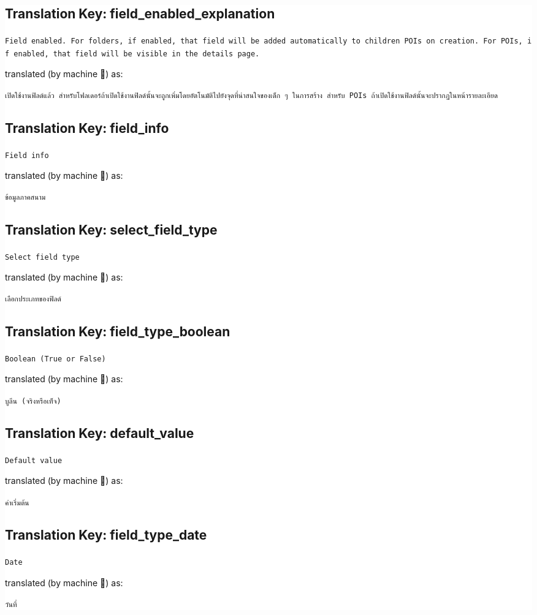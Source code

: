 
## Translation Key: field_enabled_explanation
```
Field enabled. For folders, if enabled, that field will be added automatically to children POIs on creation. For POIs, if enabled, that field will be visible in the details page.
```
translated (by machine 🤖) as:
```
เปิดใช้งานฟิลด์แล้ว สำหรับโฟลเดอร์ถ้าเปิดใช้งานฟิลด์นั้นจะถูกเพิ่มโดยอัตโนมัติไปยังจุดที่น่าสนใจของเด็ก ๆ ในการสร้าง สำหรับ POIs ถ้าเปิดใช้งานฟิลด์นั้นจะปรากฏในหน้ารายละเอียด
```


## Translation Key: field_info
```
Field info
```
translated (by machine 🤖) as:
```
ข้อมูลภาคสนาม
```


## Translation Key: select_field_type
```
Select field type
```
translated (by machine 🤖) as:
```
เลือกประเภทของฟิลด์
```


## Translation Key: field_type_boolean
```
Boolean (True or False)
```
translated (by machine 🤖) as:
```
บูลีน (จริงหรือเท็จ)
```


## Translation Key: default_value
```
Default value
```
translated (by machine 🤖) as:
```
ค่าเริ่มต้น
```


## Translation Key: field_type_date
```
Date
```
translated (by machine 🤖) as:
```
วันที่
```
